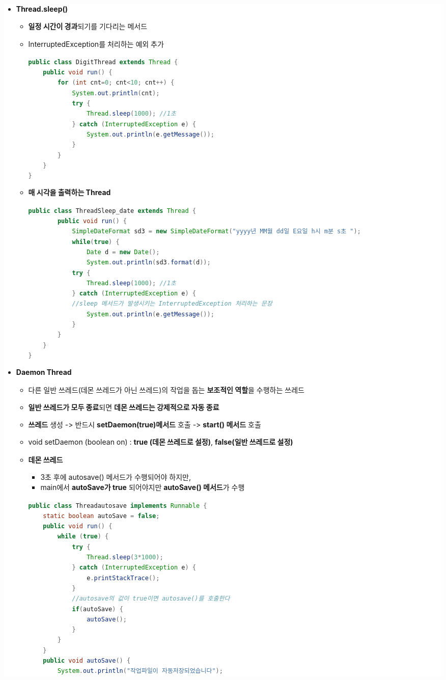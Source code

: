 - **Thread.sleep()**
    - **일정 시간이 경과**되기를 기다리는 메서드
    - InterruptedException를 처리하는 예외 추가
        
        ```java
        public class DigitThread extends Thread	{
        	public void run() {
        		for (int cnt=0; cnt<10; cnt++) {
        			System.out.println(cnt);
        			try {
        				Thread.sleep(1000); //1초
        			} catch (InterruptedException e) {
        				System.out.println(e.getMessage());
        			}
        		}
        	}
        }
        ```
        
    - **매 시각을 출력하는 Thread**
        
        ```java
        public class ThreadSleep_date extends Thread {
        		public void run() {
        			SimpleDateFormat sd3 = new SimpleDateFormat("yyyy년 MM월 dd일 E요일 h시 m분 s초 ");
        			while(true) {
        				Date d = new Date();
        				System.out.println(sd3.format(d));
        			try {
        				Thread.sleep(1000); //1초
        			} catch (InterruptedException e) {
        			//sleep 메서드가 발생시키는 InterruptedException 처리하는 문장
        				System.out.println(e.getMessage());
        			}
        		}
        	}
        }
        ```
        
- **Daemon Thread**
    - 다른 일반 쓰레드(데몬 쓰레드가 아닌 쓰레드)의 작업을 돕는 **보조적인 역할**을 수행하는 쓰레드
    - **일반 쓰레드가 모두 종료**되면 **데몬 쓰레드는 강제적으로 자동 종료**
    - **쓰레드** 생성 -> 반드시 **setDaemon(true)메서드** 호출 -> **start() 메서드** 호출
    - void setDaemon (boolean on) : **true (데몬 쓰레드로 설정)**, **false(일반 쓰레드로 설정)**
    - **데몬 쓰레드**
        - 3초 후에 autosave() 메서드가 수행되어야 하지만,
        - main에서 **autoSave가 true** 되어야지만 **autoSave() 메서드**가 수행
        
        ```java
        public class Threadautosave implements Runnable {
        	static boolean autoSave = false;
        	public void run() {
        		while (true) {
        			try {
        				Thread.sleep(3*1000);
        			} catch (InterruptedException e) {
        				e.printStackTrace();
        			}
        			//autosave의 값이 true이면 autosave()를 호출한다
        			if(autoSave) {
        				autoSave();
        			}
        		}
        	}
        	public void autoSave() {
        		System.out.println("작업파일이 자동저장되었습니다");